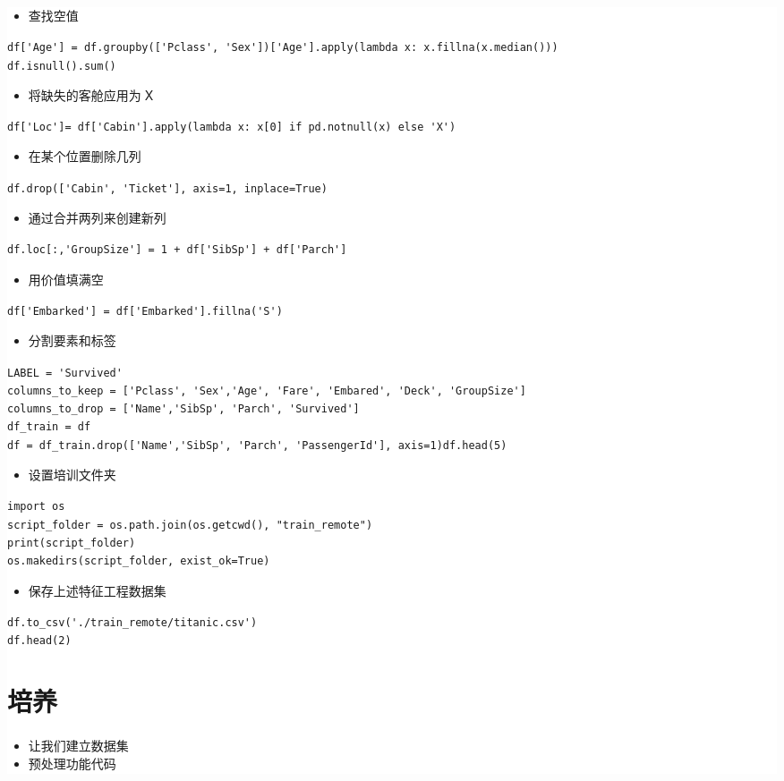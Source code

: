 *   查找空值

```
df['Age'] = df.groupby(['Pclass', 'Sex'])['Age'].apply(lambda x: x.fillna(x.median()))
df.isnull().sum()
```

*   将缺失的客舱应用为 X

```
df['Loc']= df['Cabin'].apply(lambda x: x[0] if pd.notnull(x) else 'X')
```

*   在某个位置删除几列

```
df.drop(['Cabin', 'Ticket'], axis=1, inplace=True)
```

*   通过合并两列来创建新列

```
df.loc[:,'GroupSize'] = 1 + df['SibSp'] + df['Parch']
```

*   用价值填满空

```
df['Embarked'] = df['Embarked'].fillna('S')
```

*   分割要素和标签

```
LABEL = 'Survived'
columns_to_keep = ['Pclass', 'Sex','Age', 'Fare', 'Embared', 'Deck', 'GroupSize']
columns_to_drop = ['Name','SibSp', 'Parch', 'Survived']
df_train = df
df = df_train.drop(['Name','SibSp', 'Parch', 'PassengerId'], axis=1)df.head(5)
```

*   设置培训文件夹

```
import os
script_folder = os.path.join(os.getcwd(), "train_remote")
print(script_folder)
os.makedirs(script_folder, exist_ok=True)
```

*   保存上述特征工程数据集

```
df.to_csv('./train_remote/titanic.csv')
df.head(2)
```

# 培养

*   让我们建立数据集
*   预处理功能代码
